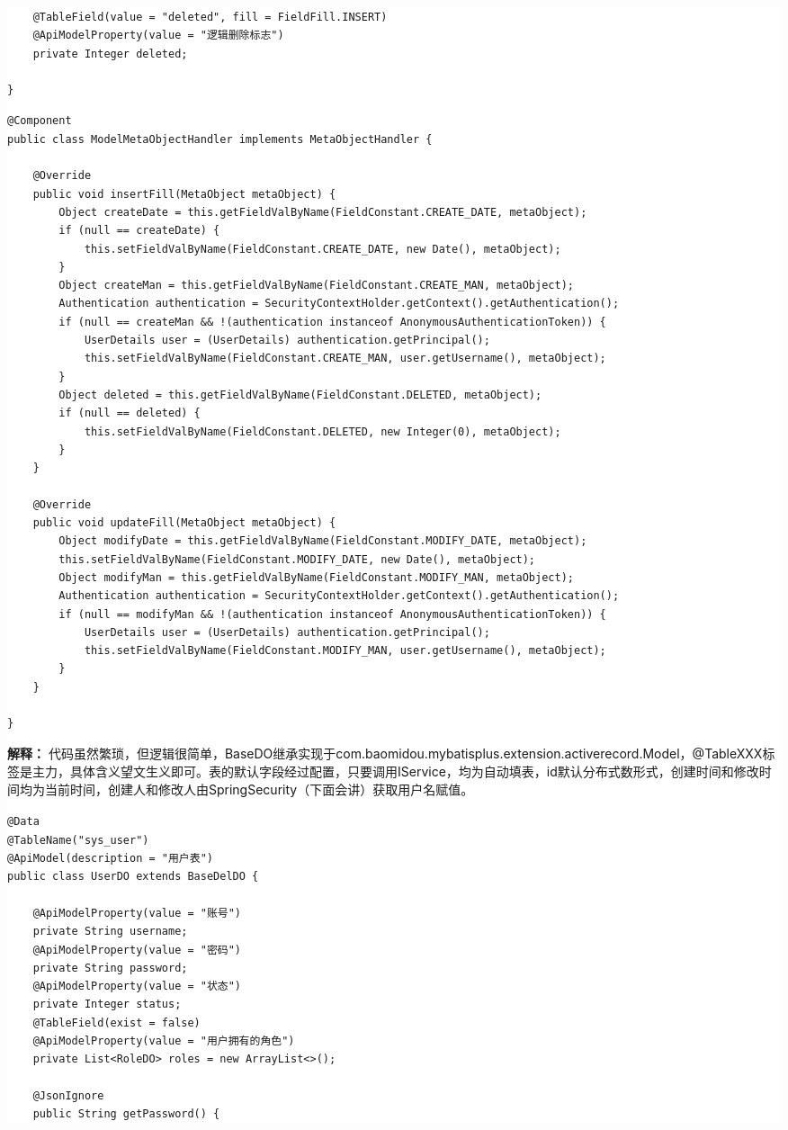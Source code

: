 ```
    @TableField(value = "deleted", fill = FieldFill.INSERT)
    @ApiModelProperty(value = "逻辑删除标志")
    private Integer deleted;

}
```
```
@Component
public class ModelMetaObjectHandler implements MetaObjectHandler {

    @Override
    public void insertFill(MetaObject metaObject) {
        Object createDate = this.getFieldValByName(FieldConstant.CREATE_DATE, metaObject);
        if (null == createDate) {
            this.setFieldValByName(FieldConstant.CREATE_DATE, new Date(), metaObject);
        }
        Object createMan = this.getFieldValByName(FieldConstant.CREATE_MAN, metaObject);
        Authentication authentication = SecurityContextHolder.getContext().getAuthentication();
        if (null == createMan && !(authentication instanceof AnonymousAuthenticationToken)) {
            UserDetails user = (UserDetails) authentication.getPrincipal();
            this.setFieldValByName(FieldConstant.CREATE_MAN, user.getUsername(), metaObject);
        }
        Object deleted = this.getFieldValByName(FieldConstant.DELETED, metaObject);
        if (null == deleted) {
            this.setFieldValByName(FieldConstant.DELETED, new Integer(0), metaObject);
        }
    }

    @Override
    public void updateFill(MetaObject metaObject) {
        Object modifyDate = this.getFieldValByName(FieldConstant.MODIFY_DATE, metaObject);
        this.setFieldValByName(FieldConstant.MODIFY_DATE, new Date(), metaObject);
        Object modifyMan = this.getFieldValByName(FieldConstant.MODIFY_MAN, metaObject);
        Authentication authentication = SecurityContextHolder.getContext().getAuthentication();
        if (null == modifyMan && !(authentication instanceof AnonymousAuthenticationToken)) {
            UserDetails user = (UserDetails) authentication.getPrincipal();
            this.setFieldValByName(FieldConstant.MODIFY_MAN, user.getUsername(), metaObject);
        }
    }

}
```
**解释：**
代码虽然繁琐，但逻辑很简单，BaseDO继承实现于com.baomidou.mybatisplus.extension.activerecord.Model，@TableXXX标签是主力，具体含义望文生义即可。表的默认字段经过配置，只要调用IService，均为自动填表，id默认分布式数形式，创建时间和修改时间均为当前时间，创建人和修改人由SpringSecurity（下面会讲）获取用户名赋值。

```
@Data
@TableName("sys_user")
@ApiModel(description = "用户表")
public class UserDO extends BaseDelDO {

    @ApiModelProperty(value = "账号")
    private String username;
    @ApiModelProperty(value = "密码")
    private String password;
    @ApiModelProperty(value = "状态")
    private Integer status;
    @TableField(exist = false)
    @ApiModelProperty(value = "用户拥有的角色")
    private List<RoleDO> roles = new ArrayList<>();

    @JsonIgnore
    public String getPassword() {
```
